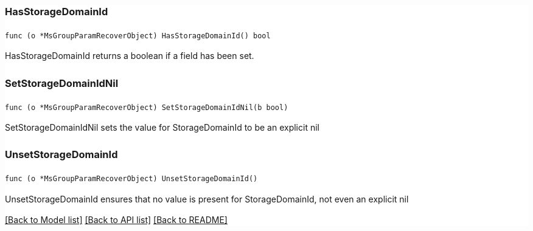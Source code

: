 ### HasStorageDomainId

`func (o *MsGroupParamRecoverObject) HasStorageDomainId() bool`

HasStorageDomainId returns a boolean if a field has been set.

### SetStorageDomainIdNil

`func (o *MsGroupParamRecoverObject) SetStorageDomainIdNil(b bool)`

 SetStorageDomainIdNil sets the value for StorageDomainId to be an explicit nil

### UnsetStorageDomainId
`func (o *MsGroupParamRecoverObject) UnsetStorageDomainId()`

UnsetStorageDomainId ensures that no value is present for StorageDomainId, not even an explicit nil

[[Back to Model list]](../README.md#documentation-for-models) [[Back to API list]](../README.md#documentation-for-api-endpoints) [[Back to README]](../README.md)


